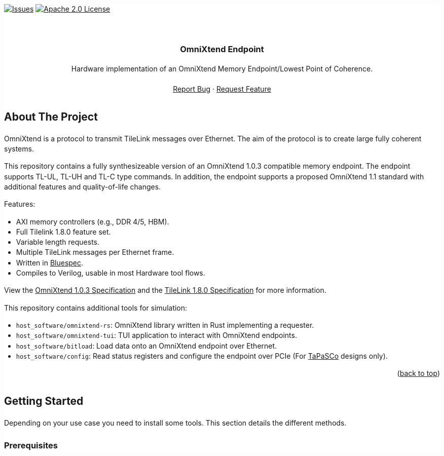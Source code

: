 [![Issues][issues-shield]][issues-url]
[![Apache 2.0 License][license-shield]][license-url]

<br />
<div align="center">

  <h3 align="center">OmniXtend Endpoint</h3>

  <p align="center">
    Hardware implementation of an OmniXtend Memory Endpoint/Lowest Point of Coherence.
    <br />
    <br />
    <a href="https://github.com/chipsalliance/OmnixtendEndpoint/issues">Report Bug</a>
    ·
    <a href="https://github.com/chipsalliance/OmnixtendEndpoint/issues">Request Feature</a>
  </p>
</div>

## About The Project

OmniXtend is a protocol to transmit TileLink messages over Ethernet. The aim of the protocol is to create large fully coherent systems.

This repository contains a fully synthesizeable version of an OmniXtend 1.0.3 compatible memory endpoint. The endpoint supports TL-UL, TL-UH and TL-C type commands. In addition, the endpoint supports a proposed OmniXtend 1.1 standard with additional features and quality-of-life changes.

Features:

- AXI memory controllers (e.g., DDR 4/5, HBM).
- Full Tilelink 1.8.0 feature set.
- Variable length requests.
- Multiple TileLink messages per Ethernet frame.
- Written in [Bluespec][bluespec].
- Compiles to Verilog, usable in most Hardware tool flows.

View the [OmniXtend 1.0.3 Specification][oxspec] and the [TileLink 1.8.0 Specification][tlspec] for more information.

This repository contains additional tools for simulation:

- `host_software/omnixtend-rs`: OmniXtend library written in Rust implementing a requester.
- `host_software/omnixtend-tui`: TUI application to interact with OmniXtend endpoints.
- `host_software/bitload`: Load data onto an OmniXtend endpoint over Ethernet.
- `host_software/config`: Read status registers and configure the endpoint over PCIe (For [TaPaSCo][tapasco] designs only).

<p align="right">(<a href="#readme-top">back to top</a>)</p>

## Getting Started

Depending on your use case you need to install some tools. This section details the different methods.

### Prerequisites


[bscsource]: https://github.com/B-Lang-org/bsc/tree/main/src/Verilog
[vivado]: https://www.xilinx.com/products/design-tools/vivado.html
[bsvtools]: https://github.com/esa-tu-darmstadt/BSVTools
[rustup]: https://rustup.rs/
[tapasco]: https://github.com/esa-tu-darmstadt/tapasco
[bluespec]: https://github.com/B-Lang-org/bsc
[oxspec]: https://github.com/chipsalliance/omnixtend/blob/master/OmniXtend-1.0.3/spec/OmniXtend-1.0.3.pdf
[tlspec]: https://github.com/chipsalliance/omnixtend/blob/master/OmniXtend-1.0.3/spec/TileLink-1.8.0.pdf
[issues-shield]: https://img.shields.io/github/issues/chipsalliance/OmnixtendEndpoint.svg?style=for-the-badge
[issues-url]: https://github.com/chipsalliance/OmnixtendEndpoint/issues
[license-shield]: https://img.shields.io/github/license/chipsalliance/OmnixtendEndpoint.svg?style=for-the-badge
[license-url]: https://github.com/chipsalliance/OmnixtendEndpoint/blob/master/LICENSE